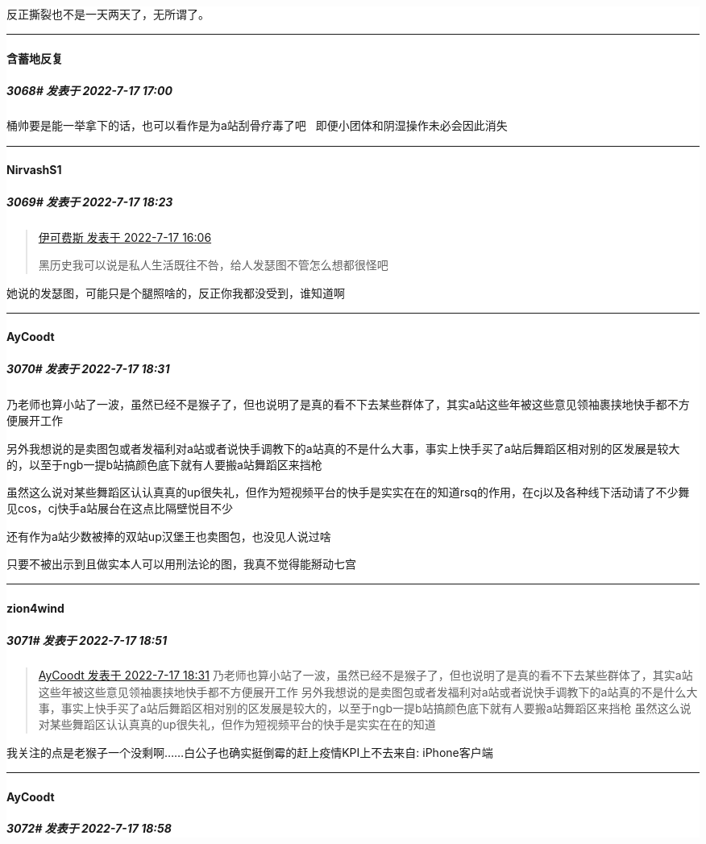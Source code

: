 反正撕裂也不是一天两天了，无所谓了。



*****

####  含蓄地反复  
##### 3068#       发表于 2022-7-17 17:00

桶帅要是能一举拿下的话，也可以看作是为a站刮骨疗毒了吧   即便小团体和阴湿操作未必会因此消失



*****

####  NirvashS1  
##### 3069#       发表于 2022-7-17 18:23

<blockquote><a href="httphttps://bbs.saraba1st.com/2b/forum.php?mod=redirect&amp;goto=findpost&amp;pid=56681397&amp;ptid=1921517" target="_blank">伊可费斯 发表于 2022-7-17 16:06</a>

黑历史我可以说是私人生活既往不咎，给人发瑟图不管怎么想都很怪吧</blockquote>
她说的发瑟图，可能只是个腿照啥的，反正你我都没受到，谁知道啊



*****

####  AyCoodt  
##### 3070#       发表于 2022-7-17 18:31

乃老师也算小站了一波，虽然已经不是猴子了，但也说明了是真的看不下去某些群体了，其实a站这些年被这些意见领袖裹挟地快手都不方便展开工作

另外我想说的是卖图包或者发福利对a站或者说快手调教下的a站真的不是什么大事，事实上快手买了a站后舞蹈区相对别的区发展是较大的，以至于ngb一提b站搞颜色底下就有人要搬a站舞蹈区来挡枪

虽然这么说对某些舞蹈区认认真真的up很失礼，但作为短视频平台的快手是实实在在的知道rsq的作用，在cj以及各种线下活动请了不少舞见cos，cj快手a站展台在这点比隔壁悦目不少

还有作为a站少数被捧的双站up汉堡王也卖图包，也没见人说过啥

只要不被出示到且做实本人可以用刑法论的图，我真不觉得能掰动七宫



*****

####  zion4wind  
##### 3071#       发表于 2022-7-17 18:51

<blockquote><a href="httphttps://bbs.saraba1st.com/2b/forum.php?mod=redirect&amp;goto=findpost&amp;pid=56682834&amp;ptid=1921517" target="_blank"> AyCoodt 发表于 2022-7-17 18:31</a> 乃老师也算小站了一波，虽然已经不是猴子了，但也说明了是真的看不下去某些群体了，其实a站这些年被这些意见领袖裹挟地快手都不方便展开工作 另外我想说的是卖图包或者发福利对a站或者说快手调教下的a站真的不是什么大事，事实上快手买了a站后舞蹈区相对别的区发展是较大的，以至于ngb一提b站搞颜色底下就有人要搬a站舞蹈区来挡枪 虽然这么说对某些舞蹈区认认真真的up很失礼，但作为短视频平台的快手是实实在在的知道 </blockquote>
我关注的点是老猴子一个没剩啊……白公子也确实挺倒霉的赶上疫情KPI上不去来自: iPhone客户端

*****

####  AyCoodt  
##### 3072#       发表于 2022-7-17 18:58
